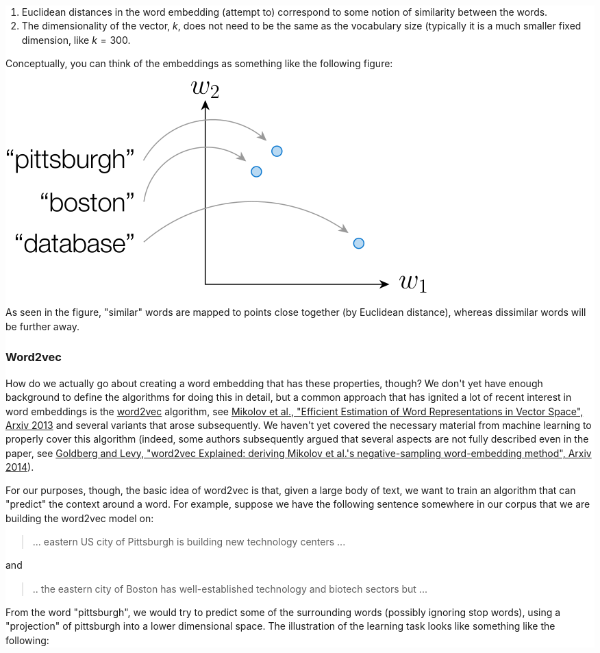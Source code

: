 1. Euclidean distances in the word embedding (attempt to) correspond to some notion of similarity between the words.
2. The dimensionality of the vector, $k$, does not need to be the same as the vocabulary size (typically it is a much smaller fixed dimension, like $k = 300$.

Conceptually, you can think of the embeddings as something like the following figure:

![Conceptual illustration of word embeddings](embedding.svg)

As seen in the figure, "similar" words are mapped to points close together (by Euclidean distance), whereas dissimilar words will be further away.

### Word2vec

How do we actually go about creating a word embedding that has these properties, though?  We don't yet have enough background to define the algorithms for doing this in detail, but a common approach that has ignited a lot of recent interest in word embeddings is the [word2vec](https://code.google.com/archive/p/word2vec/) algorithm, see [Mikolov et al., "Efficient Estimation of Word Representations in Vector Space", Arxiv 2013](https://arxiv.org/abs/1301.3781)  and several variants that arose subsequently.  We haven't yet covered the necessary material from machine learning to properly cover this algorithm (indeed, some authors subsequently argued that several aspects are not fully described even in the paper, see [Goldberg and Levy, "word2vec Explained: deriving Mikolov et al.'s negative-sampling word-embedding method", Arxiv 2014](https://arxiv.org/abs/1402.3722)).

For our purposes, though, the basic idea of word2vec is that, given a large body of text, we want to train an algorithm that can "predict" the context around a word.  For example, suppose we have the following sentence somewhere in our corpus that we are building the word2vec model on:

> ... eastern US city of Pittsburgh is building new technology centers ...

and 

> .. the eastern city of Boston has well-established technology and biotech sectors but ...

From the word "pittsburgh", we would try to predict some of the surrounding words (possibly ignoring stop words), using a "projection" of pittsburgh into a lower dimensional space.  The illustration of the learning task looks like something like the following:
